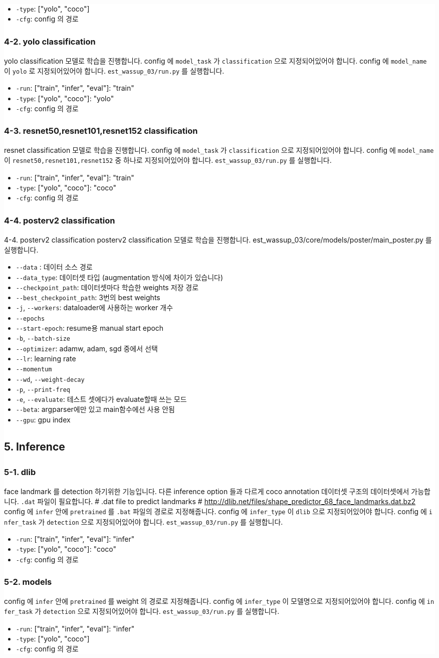 - `-type`: ["yolo", "coco"]
- `-cfg`: config 의 경로
### 4-2. yolo classification
yolo classification 모델로 학습을 진행합니다.
config 에 `model_task` 가  `classification` 으로 지정되어있어야 합니다.
config 에 `model_name` 이 `yolo` 로 지정되어있어야 합니다.
`est_wassup_03/run.py` 를 실행합니다.
- `-run`: ["train", "infer", "eval"]: "train"
- `-type`: ["yolo", "coco"]: "yolo"
- `-cfg`: config 의 경로
### 4-3. resnet50,resnet101,resnet152 classification
resnet classification 모델로 학습을 진행합니다.
config 에 `model_task` 가  `classification` 으로 지정되어있어야 합니다.
config 에 `model_name` 이 `resnet50,resnet101,resnet152` 중 하나로 지정되어있어야 합니다.
`est_wassup_03/run.py` 를 실행합니다.
- `-run`: ["train", "infer", "eval"]: "train"
- `-type`: ["yolo", "coco"]: "coco"
- `-cfg`: config 의 경로
### 4-4. posterv2 classification
4-4. posterv2 classification
posterv2 classification 모델로 학습을 진행합니다.
est_wassup_03/core/models/poster/main_poster.py 를 실행합니다.
- `--data` : 데이터 소스 경로
- `--data_type`: 데이터셋 타입 (augmentation 방식에 차이가 있습니다)
- `--checkpoint_path`: 데이터셋마다 학습한 weights 저장 경로
- `--best_checkpoint_path`: 3번의 best weights
- `-j`, `--workers`: dataloader에 사용하는 worker 개수
- `--epochs`
- `--start-epoch`: resume용 manual start epoch
- `-b`, `--batch-size`
- `--optimizer`: adamw, adam, sgd 중에서 선택
- `--lr`: learning rate
- `--momentum`
- `--wd`, `--weight-decay`
- `-p`, `--print-freq`
- `-e`, `--evaluate`: 테스트 셋에다가 evaluate할때 쓰는 모드
- `--beta`: argparser에만 있고 main함수에선 사용 안됨
- `--gpu`: gpu index
## 5. Inference
### 5-1. dlib
face landmark 를 detection 하기위한 기능입니다.
다른 inference option 들과 다르게 coco annotation 데이터셋 구조의 데이터셋에서 가능합니다.
`.dat` 파일이 필요합니다. # .dat file to predict landmarks # http://dlib.net/files/shape_predictor_68_face_landmarks.dat.bz2
config 에 `infer` 안에 `pretrained` 를 `.bat` 파일의 경로로 지정해줍니다.
config 에 `infer_type` 이  `dlib` 으로 지정되어있어야 합니다.
config 에 `infer_task` 가 `detection` 으로 지정되어있어야 합니다.
`est_wassup_03/run.py` 를 실행합니다.
- `-run`: ["train", "infer", "eval"]: "infer"
- `-type`: ["yolo", "coco"]: "coco"
- `-cfg`: config 의 경로
### 5-2. models
config 에 `infer` 안에 `pretrained` 를 weight 의 경로로 지정해줍니다.
config 에 `infer_type` 이  모델명으로 지정되어있어야 합니다.
config 에 `infer_task` 가 `detection` 으로 지정되어있어야 합니다.
`est_wassup_03/run.py` 를 실행합니다.
- `-run`: ["train", "infer", "eval"]: "infer"
- `-type`: ["yolo", "coco"]
- `-cfg`: config 의 경로
